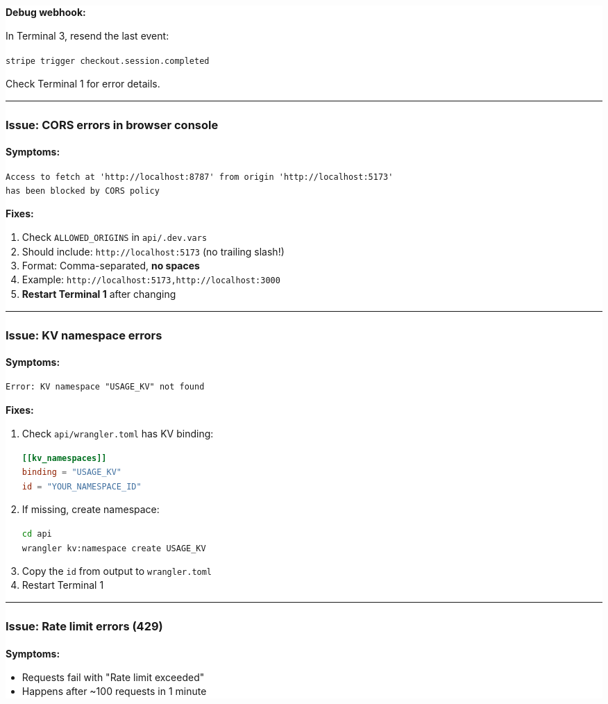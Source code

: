 **Debug webhook:**

In Terminal 3, resend the last event:
```bash
stripe trigger checkout.session.completed
```

Check Terminal 1 for error details.

---

### Issue: CORS errors in browser console

**Symptoms:**
```
Access to fetch at 'http://localhost:8787' from origin 'http://localhost:5173'
has been blocked by CORS policy
```

**Fixes:**
1. Check `ALLOWED_ORIGINS` in `api/.dev.vars`
2. Should include: `http://localhost:5173` (no trailing slash!)
3. Format: Comma-separated, **no spaces**
4. Example: `http://localhost:5173,http://localhost:3000`
5. **Restart Terminal 1** after changing

---

### Issue: KV namespace errors

**Symptoms:**
```
Error: KV namespace "USAGE_KV" not found
```

**Fixes:**
1. Check `api/wrangler.toml` has KV binding:
   ```toml
   [[kv_namespaces]]
   binding = "USAGE_KV"
   id = "YOUR_NAMESPACE_ID"
   ```
2. If missing, create namespace:
   ```bash
   cd api
   wrangler kv:namespace create USAGE_KV
   ```
3. Copy the `id` from output to `wrangler.toml`
4. Restart Terminal 1

---

### Issue: Rate limit errors (429)

**Symptoms:**
- Requests fail with "Rate limit exceeded"
- Happens after ~100 requests in 1 minute
